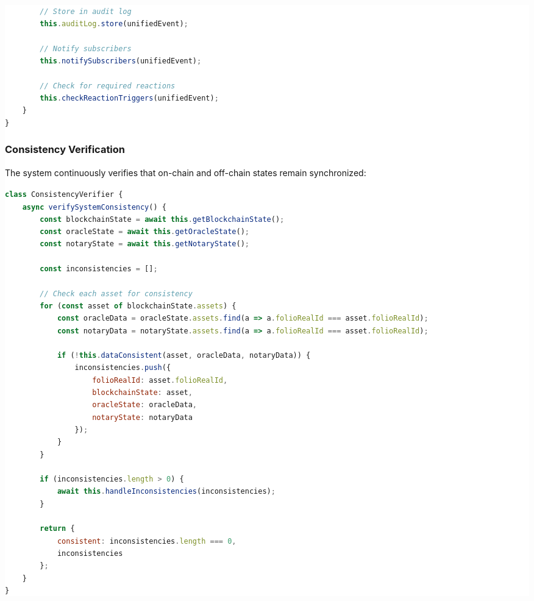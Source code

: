 ```javascript
        // Store in audit log
        this.auditLog.store(unifiedEvent);
        
        // Notify subscribers
        this.notifySubscribers(unifiedEvent);
        
        // Check for required reactions
        this.checkReactionTriggers(unifiedEvent);
    }
}
```

### Consistency Verification

The system continuously verifies that on-chain and off-chain states remain synchronized:

```javascript
class ConsistencyVerifier {
    async verifySystemConsistency() {
        const blockchainState = await this.getBlockchainState();
        const oracleState = await this.getOracleState();
        const notaryState = await this.getNotaryState();
        
        const inconsistencies = [];
        
        // Check each asset for consistency
        for (const asset of blockchainState.assets) {
            const oracleData = oracleState.assets.find(a => a.folioRealId === asset.folioRealId);
            const notaryData = notaryState.assets.find(a => a.folioRealId === asset.folioRealId);
            
            if (!this.dataConsistent(asset, oracleData, notaryData)) {
                inconsistencies.push({
                    folioRealId: asset.folioRealId,
                    blockchainState: asset,
                    oracleState: oracleData,
                    notaryState: notaryData
                });
            }
        }
        
        if (inconsistencies.length > 0) {
            await this.handleInconsistencies(inconsistencies);
        }
        
        return {
            consistent: inconsistencies.length === 0,
            inconsistencies
        };
    }
}
```

